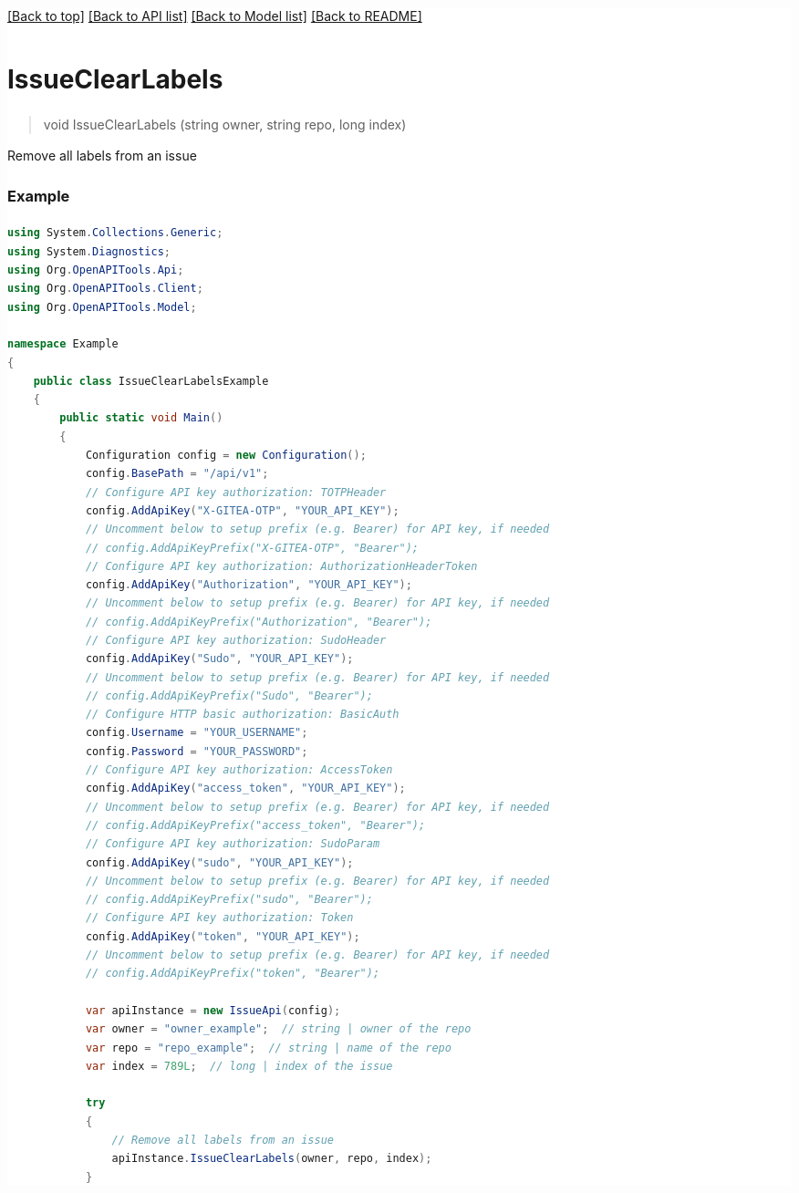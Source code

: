 [[Back to top]](#) [[Back to API list]](../README.md#documentation-for-api-endpoints) [[Back to Model list]](../README.md#documentation-for-models) [[Back to README]](../README.md)

<a id="issueclearlabels"></a>
# **IssueClearLabels**
> void IssueClearLabels (string owner, string repo, long index)

Remove all labels from an issue

### Example
```csharp
using System.Collections.Generic;
using System.Diagnostics;
using Org.OpenAPITools.Api;
using Org.OpenAPITools.Client;
using Org.OpenAPITools.Model;

namespace Example
{
    public class IssueClearLabelsExample
    {
        public static void Main()
        {
            Configuration config = new Configuration();
            config.BasePath = "/api/v1";
            // Configure API key authorization: TOTPHeader
            config.AddApiKey("X-GITEA-OTP", "YOUR_API_KEY");
            // Uncomment below to setup prefix (e.g. Bearer) for API key, if needed
            // config.AddApiKeyPrefix("X-GITEA-OTP", "Bearer");
            // Configure API key authorization: AuthorizationHeaderToken
            config.AddApiKey("Authorization", "YOUR_API_KEY");
            // Uncomment below to setup prefix (e.g. Bearer) for API key, if needed
            // config.AddApiKeyPrefix("Authorization", "Bearer");
            // Configure API key authorization: SudoHeader
            config.AddApiKey("Sudo", "YOUR_API_KEY");
            // Uncomment below to setup prefix (e.g. Bearer) for API key, if needed
            // config.AddApiKeyPrefix("Sudo", "Bearer");
            // Configure HTTP basic authorization: BasicAuth
            config.Username = "YOUR_USERNAME";
            config.Password = "YOUR_PASSWORD";
            // Configure API key authorization: AccessToken
            config.AddApiKey("access_token", "YOUR_API_KEY");
            // Uncomment below to setup prefix (e.g. Bearer) for API key, if needed
            // config.AddApiKeyPrefix("access_token", "Bearer");
            // Configure API key authorization: SudoParam
            config.AddApiKey("sudo", "YOUR_API_KEY");
            // Uncomment below to setup prefix (e.g. Bearer) for API key, if needed
            // config.AddApiKeyPrefix("sudo", "Bearer");
            // Configure API key authorization: Token
            config.AddApiKey("token", "YOUR_API_KEY");
            // Uncomment below to setup prefix (e.g. Bearer) for API key, if needed
            // config.AddApiKeyPrefix("token", "Bearer");

            var apiInstance = new IssueApi(config);
            var owner = "owner_example";  // string | owner of the repo
            var repo = "repo_example";  // string | name of the repo
            var index = 789L;  // long | index of the issue

            try
            {
                // Remove all labels from an issue
                apiInstance.IssueClearLabels(owner, repo, index);
            }
```